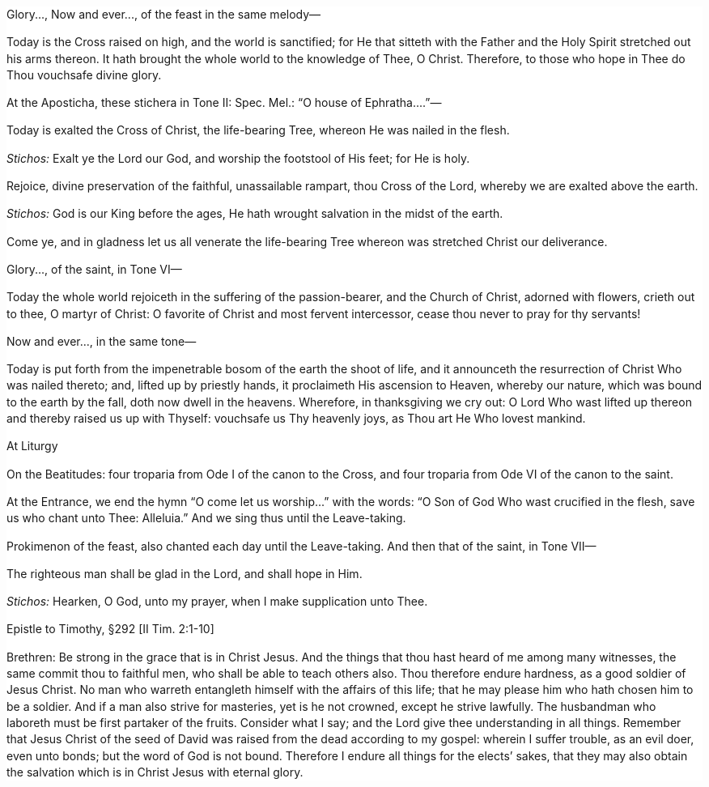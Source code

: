 Glory..., Now and ever..., of the feast in the same melody—

Today is the Cross raised on high, and the world is sanctified; for He that sitteth with the Father and the Holy Spirit stretched out his arms thereon. It hath brought the whole world to the knowledge of Thee, O Christ. Therefore, to those who hope in Thee do Thou vouchsafe divine glory.

At the Aposticha, these stichera in Tone II: Spec. Mel.: “O house of Ephratha....”—

Today is exalted the Cross of Christ, the life-bearing Tree, whereon He was nailed in the flesh.

*Stichos:* Exalt ye the Lord our God, and worship the footstool of His feet; for He is holy.

Rejoice, divine preservation of the faithful, unassailable rampart, thou Cross of the Lord, whereby we are exalted above the earth.

*Stichos:* God is our King before the ages, He hath wrought salvation in the midst of the earth.

Come ye, and in gladness let us all venerate the life-bearing Tree whereon was stretched Christ our deliverance.

Glory..., of the saint, in Tone VI—

Today the whole world rejoiceth in the suffering of the passion-bearer, and the Church of Christ, adorned with flowers, crieth out to thee, O martyr of Christ: O favorite of Christ and most fervent intercessor, cease thou never to pray for thy servants!

Now and ever..., in the same tone—

Today is put forth from the impenetrable bosom of the earth the shoot of life, and it announceth the resurrection of Christ Who was nailed thereto; and, lifted up by priestly hands, it proclaimeth His ascension to Heaven, whereby our nature, which was bound to the earth by the fall, doth now dwell in the heavens. Wherefore, in thanksgiving we cry out: O Lord Who wast lifted up thereon and thereby raised us up with Thyself: vouchsafe us Thy heavenly joys, as Thou art He Who lovest mankind.

At Liturgy

On the Beatitudes: four troparia from Ode I of the canon to the Cross, and four troparia from Ode VI of the canon to the saint.

At the Entrance, we end the hymn “O come let us worship...” with the words: “O Son of God Who wast crucified in the flesh, save us who chant unto Thee: Alleluia.” And we sing thus until the Leave-taking.

Prokimenon of the feast, also chanted each day until the Leave-taking. And then that of the saint, in Tone VII—

The righteous man shall be glad in the Lord, and shall hope in Him.

*Stichos:* Hearken, O God, unto my prayer, when I make supplication unto Thee.

Epistle to Timothy, §292 \[II Tim. 2:1-10\]

Brethren: Be strong in the grace that is in Christ Jesus. And the things that thou hast heard of me among many witnesses, the same commit thou to faithful men, who shall be able to teach others also. Thou therefore endure hardness, as a good soldier of Jesus Christ. No man who warreth entangleth himself with the affairs of this life; that he may please him who hath chosen him to be a soldier. And if a man also strive for masteries, yet is he not crowned, except he strive lawfully. The husbandman who laboreth must be first partaker of the fruits. Consider what I say; and the Lord give thee understanding in all things. Remember that Jesus Christ of the seed of David was raised from the dead according to my gospel: wherein I suffer trouble, as an evil doer, even unto bonds; but the word of God is not bound. Therefore I endure all things for the elects’ sakes, that they may also obtain the salvation which is in Christ Jesus with eternal glory.
